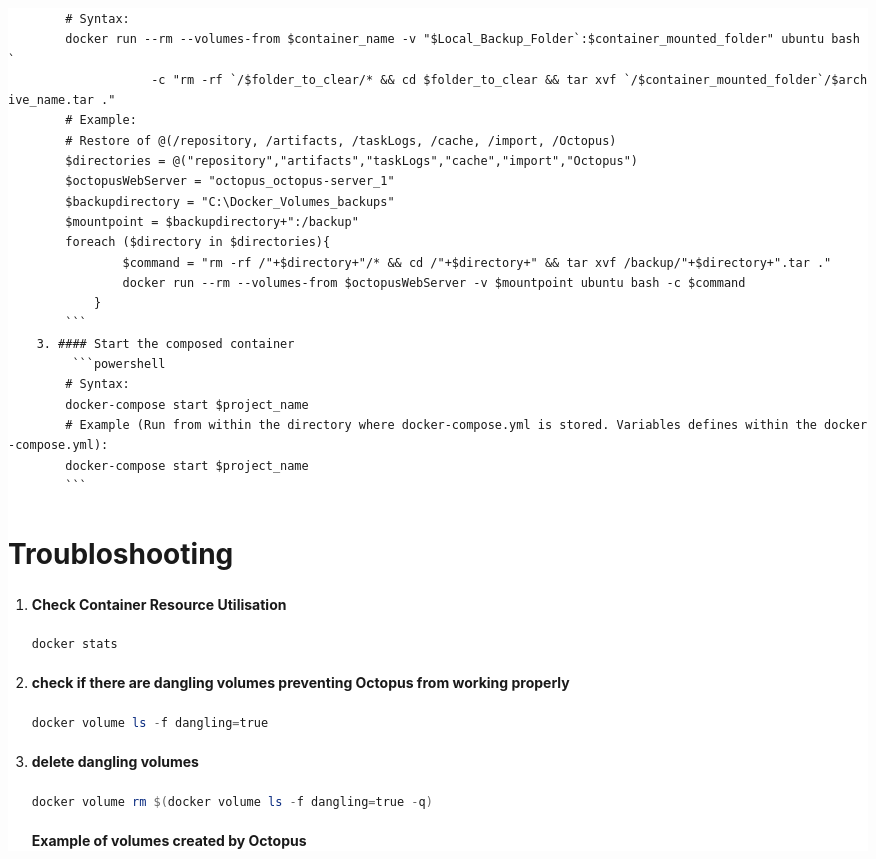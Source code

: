             # Syntax: 
            docker run --rm --volumes-from $container_name -v "$Local_Backup_Folder`:$container_mounted_folder" ubuntu bash `
                        -c "rm -rf `/$folder_to_clear/* && cd $folder_to_clear && tar xvf `/$container_mounted_folder`/$archive_name.tar ."
            # Example:
            # Restore of @(/repository, /artifacts, /taskLogs, /cache, /import, /Octopus)
            $directories = @("repository","artifacts","taskLogs","cache","import","Octopus")
            $octopusWebServer = "octopus_octopus-server_1"
            $backupdirectory = "C:\Docker_Volumes_backups"
            $mountpoint = $backupdirectory+":/backup"
            foreach ($directory in $directories){
                    $command = "rm -rf /"+$directory+"/* && cd /"+$directory+" && tar xvf /backup/"+$directory+".tar ."
                    docker run --rm --volumes-from $octopusWebServer -v $mountpoint ubuntu bash -c $command
                }
            ```
        3. #### Start the composed container
             ```powershell
            # Syntax: 
            docker-compose start $project_name
            # Example (Run from within the directory where docker-compose.yml is stored. Variables defines within the docker-compose.yml):
            docker-compose start $project_name
            ```

# Troubloshooting
1. #### Check Container Resource Utilisation
    ```powershell
    docker stats
    ```
2. #### check if there are dangling volumes preventing Octopus from working properly
    ```powershell
    docker volume ls -f dangling=true
    ```
3. #### delete dangling volumes
    ```powershell
    docker volume rm $(docker volume ls -f dangling=true -q)
    ```
    #### Example of volumes created by Octopus